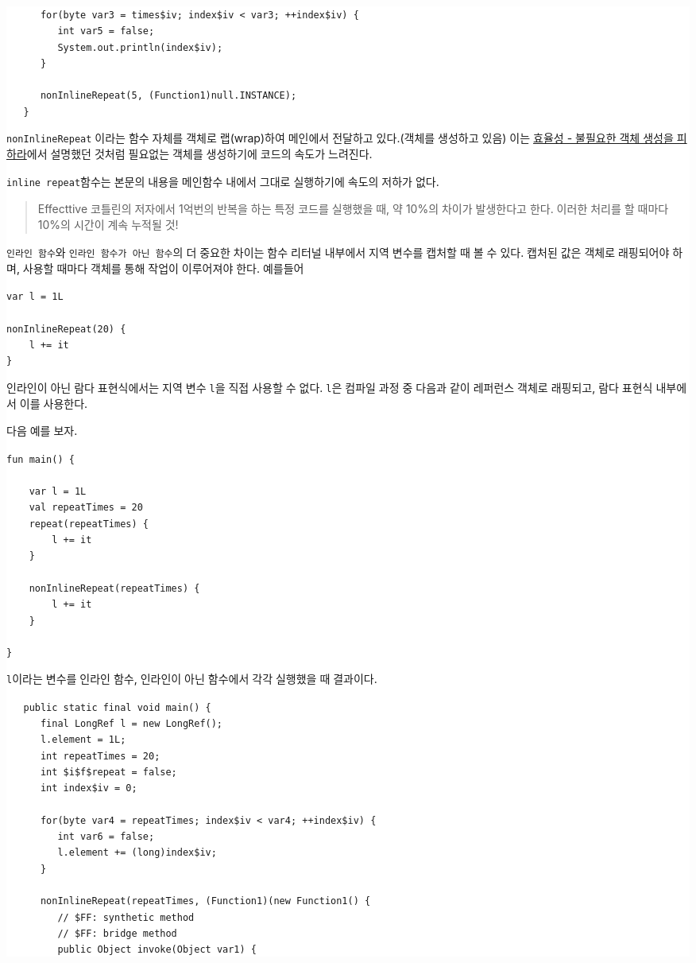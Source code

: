 ```
      for(byte var3 = times$iv; index$iv < var3; ++index$iv) {
         int var5 = false;
         System.out.println(index$iv);
      }

      nonInlineRepeat(5, (Function1)null.INSTANCE);
   }
```
`nonInlineRepeat` 이라는 함수 자체를 객체로 랩(wrap)하여 메인에서 전달하고 있다.(객체를 생성하고 있음) 이는 [효율성 - 불필요한 객체 생성을 피하라](https://velog.io/@cksgodl/Kotlin-%ED%9A%A8%EC%9C%A8%EC%84%B1-%EB%B6%88%ED%95%84%EC%9A%94%ED%95%9C-%EA%B0%9D%EC%B2%B4-%EC%83%9D%EC%84%B1%EC%9D%84-%ED%94%BC%ED%95%98%EB%9D%BC)에서 설명했던 것처럼 필요없는 객체를 생성하기에 코드의 속도가 느려진다.

`inline repeat`함수는 본문의 내용을 메인함수 내에서 그대로 실행하기에 속도의 저하가 없다.

> Effecttive 코틀린의 저자에서 1억번의 반복을 하는 특정 코드를 실행했을 때, 약 10%의 차이가 발생한다고 한다. 이러한 처리를 할 때마다 10%의 시간이 계속 누적될 것!

`인라인 함수`와 `인라인 함수가 아닌 함수`의 더 중요한 차이는 함수 리터널 내부에서 지역 변수를 캡처할 때 볼 수 있다. 캡처된 값은 객체로 래핑되어야 하며, 사용할 때마다 객체를 통해 작업이 이루어져야 한다. 예를들어

```
var l = 1L

nonInlineRepeat(20) {
    l += it
}
```

인라인이 아닌 람다 표현식에서는 지역 변수 `l`을 직접 사용할 수 없다. `l`은 컴파일 과정 중 다음과 같이 레퍼런스 객체로 래핑되고, 람다 표현식 내부에서 이를 사용한다.

다음 예를 보자.

```
fun main() {

    var l = 1L
    val repeatTimes = 20
    repeat(repeatTimes) {
        l += it
    }

    nonInlineRepeat(repeatTimes) {
        l += it
    }

}
```

`l`이라는 변수를 인라인 함수, 인라인이 아닌 함수에서 각각 실행했을 때 결과이다.

```
   public static final void main() {
      final LongRef l = new LongRef();
      l.element = 1L;
      int repeatTimes = 20;
      int $i$f$repeat = false;
      int index$iv = 0;

      for(byte var4 = repeatTimes; index$iv < var4; ++index$iv) {
         int var6 = false;
         l.element += (long)index$iv;
      }

      nonInlineRepeat(repeatTimes, (Function1)(new Function1() {
         // $FF: synthetic method
         // $FF: bridge method
         public Object invoke(Object var1) {
```